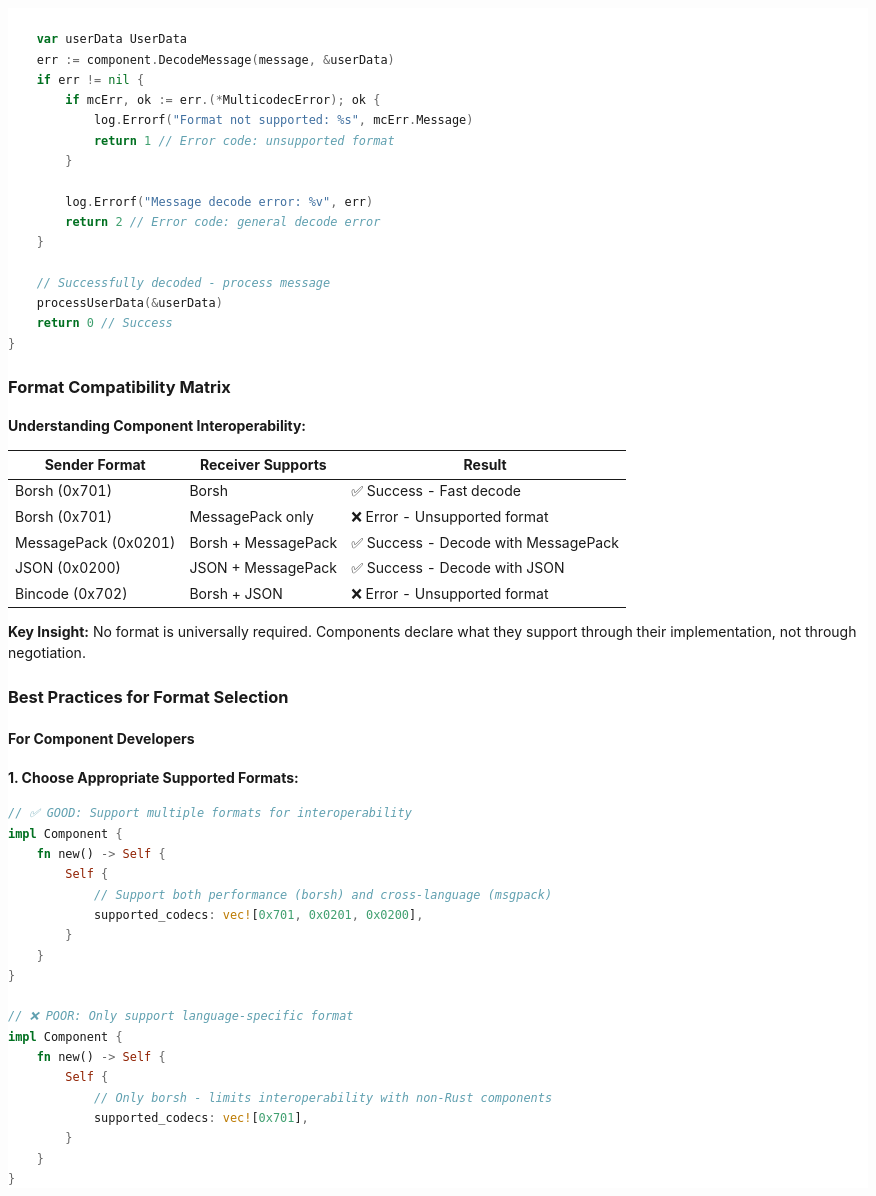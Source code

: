 ```go
    
    var userData UserData
    err := component.DecodeMessage(message, &userData)
    if err != nil {
        if mcErr, ok := err.(*MulticodecError); ok {
            log.Errorf("Format not supported: %s", mcErr.Message)
            return 1 // Error code: unsupported format
        }
        
        log.Errorf("Message decode error: %v", err)
        return 2 // Error code: general decode error
    }
    
    // Successfully decoded - process message
    processUserData(&userData)
    return 0 // Success
}
```

### Format Compatibility Matrix

**Understanding Component Interoperability:**

| Sender Format | Receiver Supports | Result |
|---------------|-------------------|---------|
| Borsh (0x701) | Borsh | ✅ Success - Fast decode |
| Borsh (0x701) | MessagePack only | ❌ Error - Unsupported format |
| MessagePack (0x0201) | Borsh + MessagePack | ✅ Success - Decode with MessagePack |
| JSON (0x0200) | JSON + MessagePack | ✅ Success - Decode with JSON |
| Bincode (0x702) | Borsh + JSON | ❌ Error - Unsupported format |

**Key Insight:** No format is universally required. Components declare what they support through their implementation, not through negotiation.

### Best Practices for Format Selection

#### For Component Developers

**1. Choose Appropriate Supported Formats:**

```rust
// ✅ GOOD: Support multiple formats for interoperability
impl Component {
    fn new() -> Self {
        Self {
            // Support both performance (borsh) and cross-language (msgpack)
            supported_codecs: vec![0x701, 0x0201, 0x0200],
        }
    }
}

// ❌ POOR: Only support language-specific format
impl Component {
    fn new() -> Self {
        Self {
            // Only borsh - limits interoperability with non-Rust components
            supported_codecs: vec![0x701],
        }
    }
}
```
